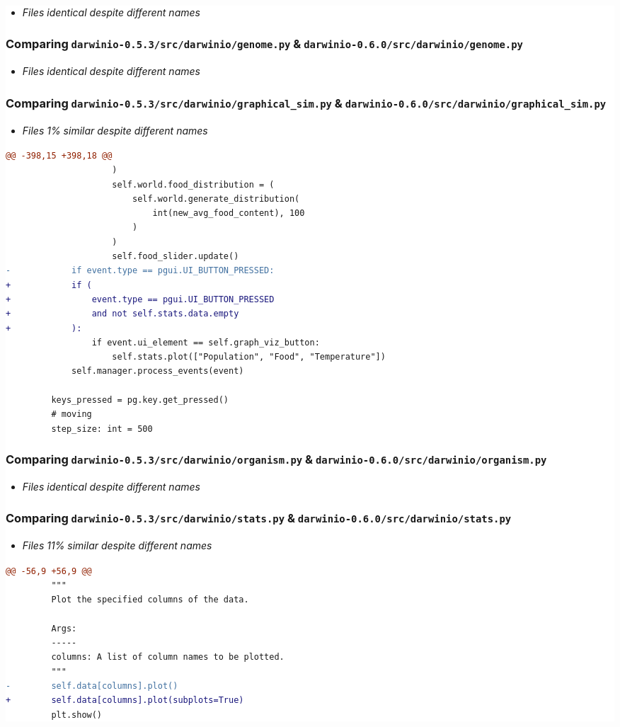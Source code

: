  * *Files identical despite different names*

### Comparing `darwinio-0.5.3/src/darwinio/genome.py` & `darwinio-0.6.0/src/darwinio/genome.py`

 * *Files identical despite different names*

### Comparing `darwinio-0.5.3/src/darwinio/graphical_sim.py` & `darwinio-0.6.0/src/darwinio/graphical_sim.py`

 * *Files 1% similar despite different names*

```diff
@@ -398,15 +398,18 @@
                     )
                     self.world.food_distribution = (
                         self.world.generate_distribution(
                             int(new_avg_food_content), 100
                         )
                     )
                     self.food_slider.update()
-            if event.type == pgui.UI_BUTTON_PRESSED:
+            if (
+                event.type == pgui.UI_BUTTON_PRESSED
+                and not self.stats.data.empty
+            ):
                 if event.ui_element == self.graph_viz_button:
                     self.stats.plot(["Population", "Food", "Temperature"])
             self.manager.process_events(event)
 
         keys_pressed = pg.key.get_pressed()
         # moving
         step_size: int = 500
```

### Comparing `darwinio-0.5.3/src/darwinio/organism.py` & `darwinio-0.6.0/src/darwinio/organism.py`

 * *Files identical despite different names*

### Comparing `darwinio-0.5.3/src/darwinio/stats.py` & `darwinio-0.6.0/src/darwinio/stats.py`

 * *Files 11% similar despite different names*

```diff
@@ -56,9 +56,9 @@
         """
         Plot the specified columns of the data.
 
         Args:
         -----
         columns: A list of column names to be plotted.
         """
-        self.data[columns].plot()
+        self.data[columns].plot(subplots=True)
         plt.show()
```
